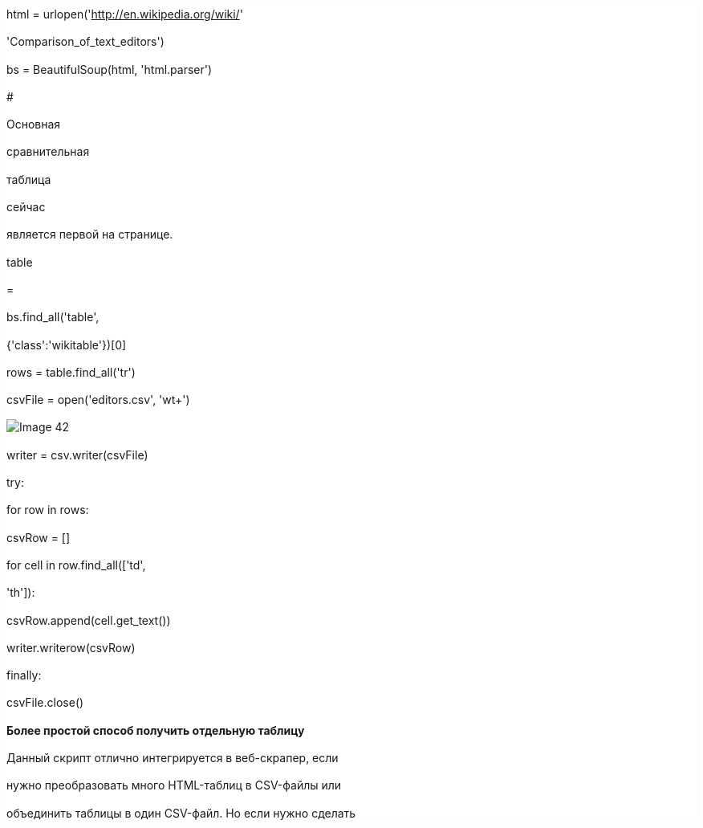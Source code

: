  

html = urlopen\('http://en.wikipedia.org/wiki/' 

'Comparison\_of\_text\_editors'\)

bs = BeautifulSoup\(html, 'html.parser'\)

\# 

Основная 

сравнительная 

таблица 

сейчас

является первой на странице. 

table 

= 

bs.find\_all\('table', 

\{'class':'wikitable'\}\)\[0\]

rows = table.find\_all\('tr'\)

 

csvFile = open\('editors.csv', 'wt\+'\)

 

![Image 42](images/000011.png)

writer = csv.writer\(csvFile\)

try:

for row in rows:

csvRow = \[\]

for cell in row.find\_all\(\['td', 

'th'\]\):

csvRow.append\(cell.get\_text\(\)\)

writer.writerow\(csvRow\)

finally:

csvFile.close\(\)

 

**Более простой способ получить отдельную таблицу**

Данный скрипт отлично интегрируется в веб-скрапер, если

нужно преобразовать много HTML-таблиц в CSV-файлы или

объединить таблицы в один CSV-файл. Но если нужно сделать
